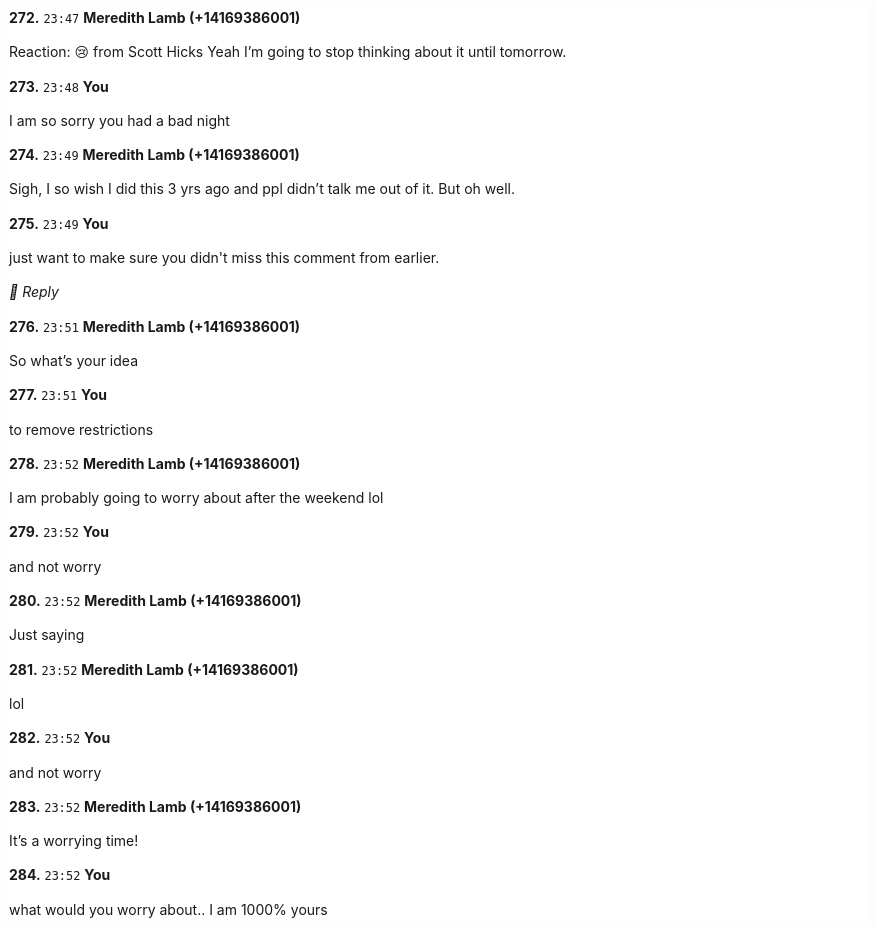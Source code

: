 
**272.** `23:47` **Meredith Lamb (+14169386001)**

Reaction: 😢 from Scott Hicks
Yeah I’m going to stop thinking about it until tomorrow\.


**273.** `23:48` **You**

I am so sorry you had a bad night


**274.** `23:49` **Meredith Lamb (+14169386001)**

Sigh, I so wish I did this 3 yrs ago and ppl didn’t talk me out of it\. But oh well\.


**275.** `23:49` **You**

>
just want to make sure you didn't miss this comment from earlier\.

*💬 Reply*

**276.** `23:51` **Meredith Lamb (+14169386001)**

So what’s your idea


**277.** `23:51` **You**

to remove restrictions


**278.** `23:52` **Meredith Lamb (+14169386001)**

I am probably going to worry about after the weekend lol


**279.** `23:52` **You**

and not worry


**280.** `23:52` **Meredith Lamb (+14169386001)**

Just saying


**281.** `23:52` **Meredith Lamb (+14169386001)**

lol


**282.** `23:52` **You**

and not worry


**283.** `23:52` **Meredith Lamb (+14169386001)**

It’s a worrying time\!


**284.** `23:52` **You**

what would you worry about\.\. I am 1000% yours

